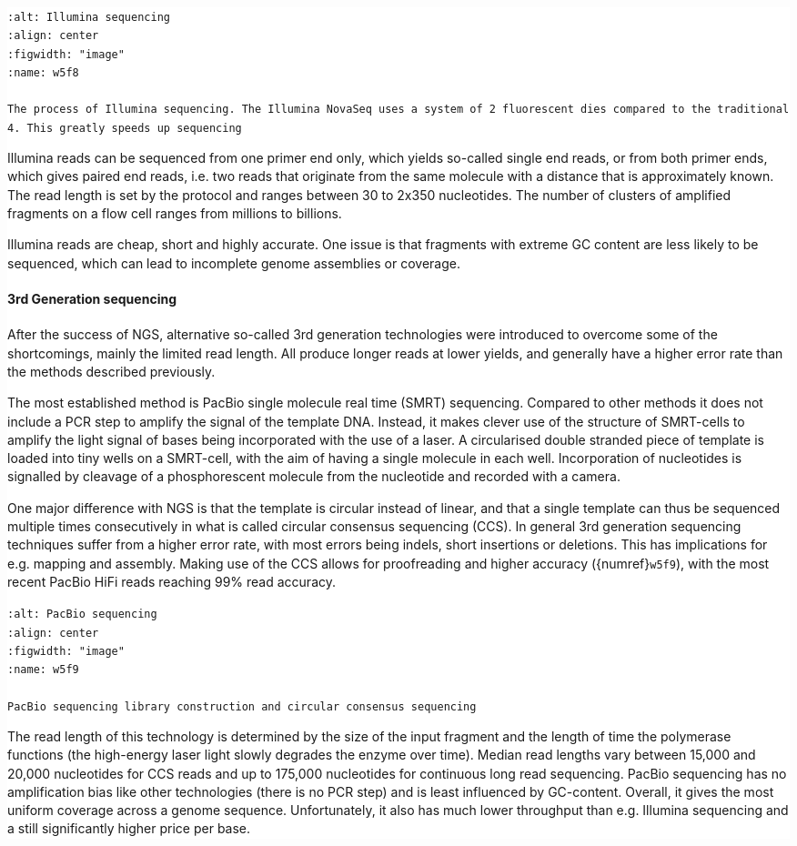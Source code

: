 ```{figure} images/Week5/Fig_08_final.png
:alt: Illumina sequencing
:align: center
:figwidth: "image"
:name: w5f8

The process of Illumina sequencing. The Illumina NovaSeq uses a system of 2 fluorescent dies compared to the traditional 4. This greatly speeds up sequencing
```

Illumina reads can be sequenced from one primer end only, which yields so-called single end reads, or from both primer ends, which gives paired end reads, i.e.
two reads that originate from the same molecule with a distance that is approximately known.
The read length is set by the protocol and ranges between 30 to 2x350 nucleotides.
The number of clusters of amplified fragments on a flow cell ranges from millions to billions.

Illumina reads are cheap, short and highly accurate.
One issue is that fragments with extreme GC content are less likely to be sequenced, which can lead to incomplete genome assemblies or coverage.

#### 3rd Generation sequencing

After the success of NGS, alternative so-called 3rd generation technologies were introduced to overcome some of the shortcomings, mainly the limited read length.
All produce longer reads at lower yields, and generally have a higher error rate than the methods described previously.

The most established method is PacBio single molecule real time (SMRT) sequencing.
Compared to other methods it does not include a PCR step to amplify the signal of the template DNA.
Instead, it makes clever use of the structure of SMRT-cells to amplify the light signal of bases being incorporated with the use of a laser.
A circularised double stranded piece of template is loaded into tiny wells on a SMRT-cell, with the aim of having a single molecule in each well.
Incorporation of nucleotides is signalled by cleavage of a phosphorescent molecule from the nucleotide and recorded with a camera.

One major difference with NGS is that the template is circular instead of linear, and that a single template can thus be sequenced multiple times consecutively in what is called circular consensus sequencing (CCS).
In general 3rd generation sequencing techniques suffer from a higher error rate, with most errors being indels, short insertions or deletions.
This has implications for e.g. mapping and assembly.
Making use of the CCS allows for proofreading and higher accuracy ({numref}`w5f9`), with the most recent PacBio HiFi reads reaching 99% read accuracy.

```{figure} images/Week5/Fig_09final.png
:alt: PacBio sequencing
:align: center
:figwidth: "image"
:name: w5f9

PacBio sequencing library construction and circular consensus sequencing
```

The read length of this technology is determined by the size of the input fragment and the length of time the polymerase functions (the high-energy laser light slowly degrades the enzyme over time).
Median read lengths vary between 15,000 and 20,000 nucleotides for CCS reads and up to 175,000 nucleotides for continuous long read sequencing.
PacBio sequencing has no amplification bias like other technologies (there is no PCR step) and is least influenced by GC-content.
Overall, it gives the most uniform coverage across a genome sequence.
Unfortunately, it also has much lower throughput than e.g. Illumina sequencing and a still significantly higher price per base.
